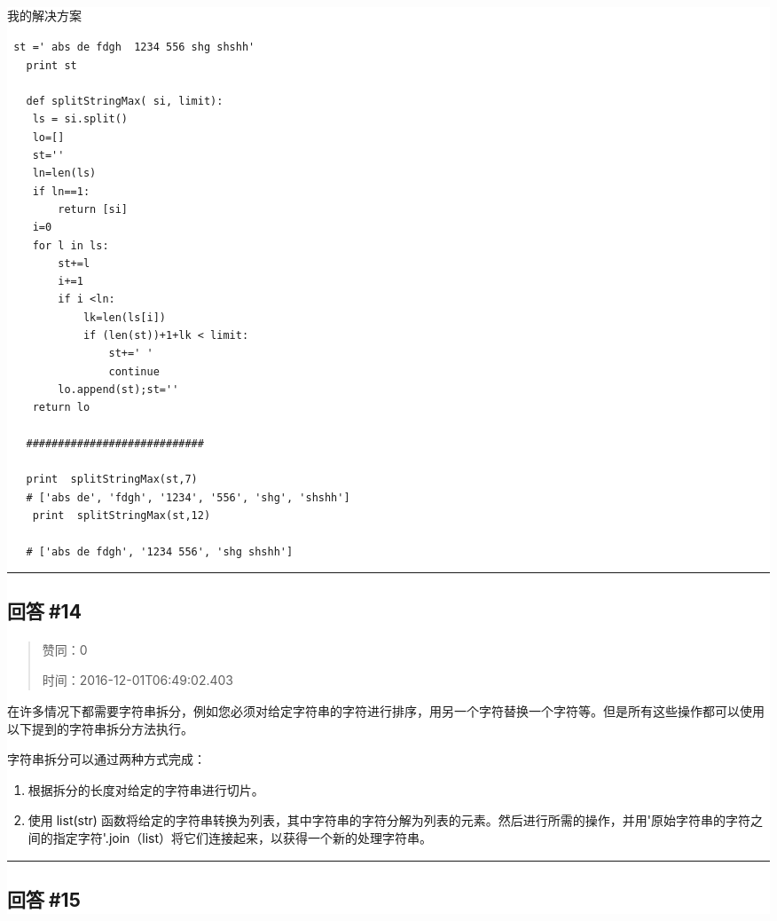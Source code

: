 我的解决方案

```
 st =' abs de fdgh  1234 556 shg shshh'
   print st

   def splitStringMax( si, limit):
    ls = si.split()
    lo=[]
    st=''
    ln=len(ls)
    if ln==1:
        return [si]
    i=0
    for l in ls:
        st+=l
        i+=1
        if i <ln:
            lk=len(ls[i])
            if (len(st))+1+lk < limit:
                st+=' '
                continue
        lo.append(st);st=''
    return lo

   ############################

   print  splitStringMax(st,7)
   # ['abs de', 'fdgh', '1234', '556', 'shg', 'shshh']
    print  splitStringMax(st,12)

   # ['abs de fdgh', '1234 556', 'shg shshh'] 
```

* * *

## 回答 #14

> 赞同：0
> 
> 时间：2016-12-01T06:49:02.403

在许多情况下都需要字符串拆分，例如您必须对给定字符串的字符进行排序，用另一个字符替换一个字符等。但是所有这些操作都可以使用以下提到的字符串拆分方法执行。

字符串拆分可以通过两种方式完成：

1.  根据拆分的长度对给定的字符串进行切片。

2.  使用 list(str) 函数将给定的字符串转换为列表，其中字符串的字符分解为列表的元素。然后进行所需的操作，并用'原始字符串的字符之间的指定字符'.join（list）将它们连接起来，以获得一个新的处理字符串。

* * *

## 回答 #15

